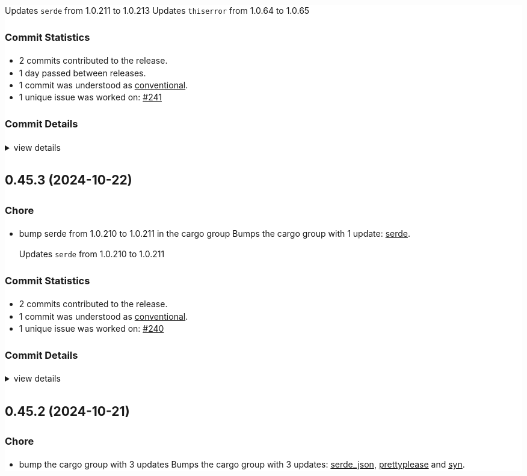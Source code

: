    Updates `serde` from 1.0.211 to 1.0.213
   Updates `thiserror` from 1.0.64 to 1.0.65

### Commit Statistics

<csr-read-only-do-not-edit/>

 - 2 commits contributed to the release.
 - 1 day passed between releases.
 - 1 commit was understood as [conventional](https://www.conventionalcommits.org).
 - 1 unique issue was worked on: [#241](https://github.com/substrait-io/substrait-rs/issues/241)

### Commit Details

<csr-read-only-do-not-edit/>

<details><summary>view details</summary></details>

## 0.45.3 (2024-10-22)

<csr-id-0036bbc1d89236fd76d23f69f3ce873acc6ba5b1/>

### Chore

 - <csr-id-0036bbc1d89236fd76d23f69f3ce873acc6ba5b1/> bump serde from 1.0.210 to 1.0.211 in the cargo group
   Bumps the cargo group with 1 update:
   [serde](https://github.com/serde-rs/serde).
   
   Updates `serde` from 1.0.210 to 1.0.211

### Commit Statistics

<csr-read-only-do-not-edit/>

 - 2 commits contributed to the release.
 - 1 commit was understood as [conventional](https://www.conventionalcommits.org).
 - 1 unique issue was worked on: [#240](https://github.com/substrait-io/substrait-rs/issues/240)

### Commit Details

<csr-read-only-do-not-edit/>

<details><summary>view details</summary></details>

## 0.45.2 (2024-10-21)

<csr-id-b69843a991842e8283d0a02be4d1a1b342bb5c18/>

### Chore

 - <csr-id-b69843a991842e8283d0a02be4d1a1b342bb5c18/> bump the cargo group with 3 updates
   Bumps the cargo group with 3 updates:
   [serde_json](https://github.com/serde-rs/json),
   [prettyplease](https://github.com/dtolnay/prettyplease) and
   [syn](https://github.com/dtolnay/syn).
   